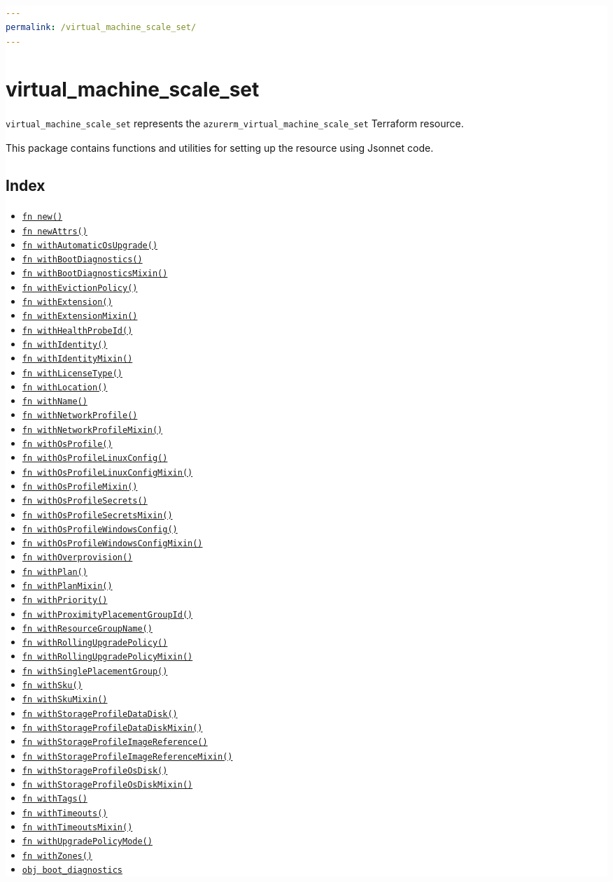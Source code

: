 ```yaml
---
permalink: /virtual_machine_scale_set/
---
```


# virtual_machine_scale_set

`virtual_machine_scale_set` represents the `azurerm_virtual_machine_scale_set` Terraform resource.



This package contains functions and utilities for setting up the resource using Jsonnet code.


## Index

* [`fn new()`](#fn-new)
* [`fn newAttrs()`](#fn-newattrs)
* [`fn withAutomaticOsUpgrade()`](#fn-withautomaticosupgrade)
* [`fn withBootDiagnostics()`](#fn-withbootdiagnostics)
* [`fn withBootDiagnosticsMixin()`](#fn-withbootdiagnosticsmixin)
* [`fn withEvictionPolicy()`](#fn-withevictionpolicy)
* [`fn withExtension()`](#fn-withextension)
* [`fn withExtensionMixin()`](#fn-withextensionmixin)
* [`fn withHealthProbeId()`](#fn-withhealthprobeid)
* [`fn withIdentity()`](#fn-withidentity)
* [`fn withIdentityMixin()`](#fn-withidentitymixin)
* [`fn withLicenseType()`](#fn-withlicensetype)
* [`fn withLocation()`](#fn-withlocation)
* [`fn withName()`](#fn-withname)
* [`fn withNetworkProfile()`](#fn-withnetworkprofile)
* [`fn withNetworkProfileMixin()`](#fn-withnetworkprofilemixin)
* [`fn withOsProfile()`](#fn-withosprofile)
* [`fn withOsProfileLinuxConfig()`](#fn-withosprofilelinuxconfig)
* [`fn withOsProfileLinuxConfigMixin()`](#fn-withosprofilelinuxconfigmixin)
* [`fn withOsProfileMixin()`](#fn-withosprofilemixin)
* [`fn withOsProfileSecrets()`](#fn-withosprofilesecrets)
* [`fn withOsProfileSecretsMixin()`](#fn-withosprofilesecretsmixin)
* [`fn withOsProfileWindowsConfig()`](#fn-withosprofilewindowsconfig)
* [`fn withOsProfileWindowsConfigMixin()`](#fn-withosprofilewindowsconfigmixin)
* [`fn withOverprovision()`](#fn-withoverprovision)
* [`fn withPlan()`](#fn-withplan)
* [`fn withPlanMixin()`](#fn-withplanmixin)
* [`fn withPriority()`](#fn-withpriority)
* [`fn withProximityPlacementGroupId()`](#fn-withproximityplacementgroupid)
* [`fn withResourceGroupName()`](#fn-withresourcegroupname)
* [`fn withRollingUpgradePolicy()`](#fn-withrollingupgradepolicy)
* [`fn withRollingUpgradePolicyMixin()`](#fn-withrollingupgradepolicymixin)
* [`fn withSinglePlacementGroup()`](#fn-withsingleplacementgroup)
* [`fn withSku()`](#fn-withsku)
* [`fn withSkuMixin()`](#fn-withskumixin)
* [`fn withStorageProfileDataDisk()`](#fn-withstorageprofiledatadisk)
* [`fn withStorageProfileDataDiskMixin()`](#fn-withstorageprofiledatadiskmixin)
* [`fn withStorageProfileImageReference()`](#fn-withstorageprofileimagereference)
* [`fn withStorageProfileImageReferenceMixin()`](#fn-withstorageprofileimagereferencemixin)
* [`fn withStorageProfileOsDisk()`](#fn-withstorageprofileosdisk)
* [`fn withStorageProfileOsDiskMixin()`](#fn-withstorageprofileosdiskmixin)
* [`fn withTags()`](#fn-withtags)
* [`fn withTimeouts()`](#fn-withtimeouts)
* [`fn withTimeoutsMixin()`](#fn-withtimeoutsmixin)
* [`fn withUpgradePolicyMode()`](#fn-withupgradepolicymode)
* [`fn withZones()`](#fn-withzones)
* [`obj boot_diagnostics`](#obj-boot_diagnostics)